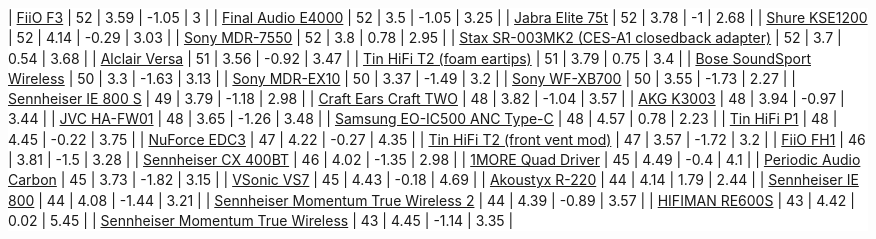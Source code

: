| [FiiO F3](./oratory1990/harman_in-ear_2019v2/FiiO%20F3)                                                                                            |      52 |       3.59 |   -1.05 |           3    |
| [Final Audio E4000](./oratory1990/harman_in-ear_2019v2/Final%20Audio%20E4000)                                                                      |      52 |       3.5  |   -1.05 |           3.25 |
| [Jabra Elite 75t](./oratory1990/harman_in-ear_2019v2/Jabra%20Elite%2075t)                                                                          |      52 |       3.78 |   -1    |           2.68 |
| [Shure KSE1200](./oratory1990/harman_in-ear_2019v2/Shure%20KSE1200)                                                                                |      52 |       4.14 |   -0.29 |           3.03 |
| [Sony MDR-7550](./oratory1990/harman_in-ear_2019v2/Sony%20MDR-7550)                                                                                |      52 |       3.8  |    0.78 |           2.95 |
| [Stax SR-003MK2 (CES-A1 closedback adapter)](./oratory1990/harman_in-ear_2019v2/Stax%20SR-003MK2%20(CES-A1%20closedback%20adapter))                |      52 |       3.7  |    0.54 |           3.68 |
| [Alclair Versa](./crinacle/harman_in-ear_2019v2/Alclair%20Versa)                                                                                   |      51 |       3.56 |   -0.92 |           3.47 |
| [Tin HiFi T2 (foam eartips)](./oratory1990/harman_in-ear_2019v2/Tin%20HiFi%20T2%20(foam%20eartips))                                                |      51 |       3.79 |    0.75 |           3.4  |
| [Bose SoundSport Wireless](./oratory1990/harman_in-ear_2019v2/Bose%20SoundSport%20Wireless)                                                        |      50 |       3.3  |   -1.63 |           3.13 |
| [Sony MDR-EX10](./oratory1990/harman_in-ear_2019v2/Sony%20MDR-EX10)                                                                                |      50 |       3.37 |   -1.49 |           3.2  |
| [Sony WF-XB700](./oratory1990/harman_in-ear_2019v2/Sony%20WF-XB700)                                                                                |      50 |       3.55 |   -1.73 |           2.27 |
| [Sennheiser IE 800 S](./oratory1990/harman_in-ear_2019v2/Sennheiser%20IE%20800%20S)                                                                |      49 |       3.79 |   -1.18 |           2.98 |
| [Craft Ears Craft TWO](./crinacle/harman_in-ear_2019v2/Craft%20Ears%20Craft%20TWO)                                                                 |      48 |       3.82 |   -1.04 |           3.57 |
| [AKG K3003](./oratory1990/harman_in-ear_2019v2/AKG%20K3003)                                                                                        |      48 |       3.94 |   -0.97 |           3.44 |
| [JVC HA-FW01](./oratory1990/harman_in-ear_2019v2/JVC%20HA-FW01)                                                                                    |      48 |       3.65 |   -1.26 |           3.48 |
| [Samsung EO-IC500 ANC Type-C](./oratory1990/harman_in-ear_2019v2/Samsung%20EO-IC500%20ANC%20Type-C)                                                |      48 |       4.57 |    0.78 |           2.23 |
| [Tin HiFi P1](./oratory1990/harman_in-ear_2019v2/Tin%20HiFi%20P1)                                                                                  |      48 |       4.45 |   -0.22 |           3.75 |
| [NuForce EDC3](./oratory1990/harman_in-ear_2019v2/NuForce%20EDC3)                                                                                  |      47 |       4.22 |   -0.27 |           4.35 |
| [Tin HiFi T2 (front vent mod)](./oratory1990/harman_in-ear_2019v2/Tin%20HiFi%20T2%20(front%20vent%20mod))                                          |      47 |       3.57 |   -1.72 |           3.2  |
| [FiiO FH1](./oratory1990/harman_in-ear_2019v2/FiiO%20FH1)                                                                                          |      46 |       3.81 |   -1.5  |           3.28 |
| [Sennheiser CX 400BT](./oratory1990/harman_in-ear_2019v2/Sennheiser%20CX%20400BT)                                                                  |      46 |       4.02 |   -1.35 |           2.98 |
| [1MORE Quad Driver](./oratory1990/harman_in-ear_2019v2/1MORE%20Quad%20Driver)                                                                      |      45 |       4.49 |   -0.4  |           4.1  |
| [Periodic Audio Carbon](./oratory1990/harman_in-ear_2019v2/Periodic%20Audio%20Carbon)                                                              |      45 |       3.73 |   -1.82 |           3.15 |
| [VSonic VS7](./oratory1990/harman_in-ear_2019v2/VSonic%20VS7)                                                                                      |      45 |       4.43 |   -0.18 |           4.69 |
| [Akoustyx R-220](./oratory1990/harman_in-ear_2019v2/Akoustyx%20R-220)                                                                              |      44 |       4.14 |    1.79 |           2.44 |
| [Sennheiser IE 800](./oratory1990/harman_in-ear_2019v2/Sennheiser%20IE%20800)                                                                      |      44 |       4.08 |   -1.44 |           3.21 |
| [Sennheiser Momentum True Wireless 2](./oratory1990/harman_in-ear_2019v2/Sennheiser%20Momentum%20True%20Wireless%202)                              |      44 |       4.39 |   -0.89 |           3.57 |
| [HIFIMAN RE600S](./oratory1990/harman_in-ear_2019v2/HIFIMAN%20RE600S)                                                                              |      43 |       4.42 |    0.02 |           5.45 |
| [Sennheiser Momentum True Wireless](./oratory1990/harman_in-ear_2019v2/Sennheiser%20Momentum%20True%20Wireless)                                    |      43 |       4.45 |   -1.14 |           3.35 |